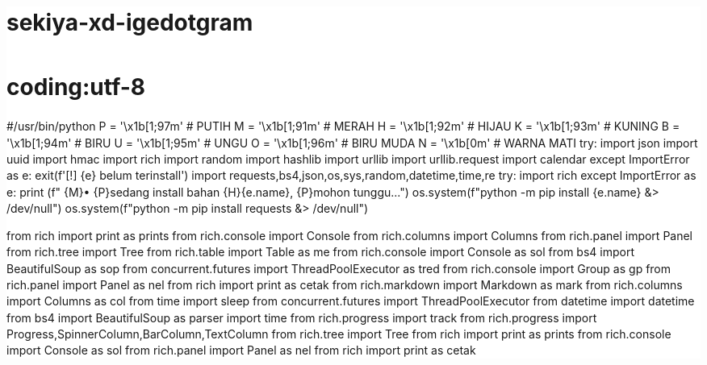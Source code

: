# sekiya-xd-igedotgram
# coding:utf-8
#/usr/bin/python
P = '\x1b[1;97m' # PUTIH
M = '\x1b[1;91m' # MERAH
H = '\x1b[1;92m' # HIJAU
K = '\x1b[1;93m' # KUNING
B = '\x1b[1;94m' # BIRU
U = '\x1b[1;95m' # UNGU
O = '\x1b[1;96m' # BIRU MUDA
N = '\x1b[0m'    # WARNA MATI
try:
	import json
	import uuid
	import hmac
	import rich
	import random
	import hashlib
	import urllib
	import urllib.request
	import calendar
except ImportError as e:
	exit(f'[!] {e} belum terinstall')
import requests,bs4,json,os,sys,random,datetime,time,re
try:
        import rich
except ImportError as e:
        print (f" {M}• {P}sedang install bahan {H}{e.name}, {P}mohon tunggu...")
        os.system(f"python -m pip install {e.name} &> /dev/null")
        os.system(f"python -m pip install requests &> /dev/null")

from rich import print as prints
from rich.console import Console
from rich.columns import Columns
from rich.panel import Panel
from rich.tree import Tree
from rich.table import Table as me
from rich.console import Console as sol
from bs4 import BeautifulSoup as sop
from concurrent.futures import ThreadPoolExecutor as tred
from rich.console import Group as gp
from rich.panel import Panel as nel
from rich import print as cetak
from rich.markdown import Markdown as mark
from rich.columns import Columns as col
from time import sleep
from concurrent.futures import ThreadPoolExecutor
from datetime import datetime
from bs4 import BeautifulSoup as parser
import time
from rich.progress import track
from rich.progress import Progress,SpinnerColumn,BarColumn,TextColumn
from rich.tree import Tree
from rich import print as prints
from rich.console import Console as sol
from rich.panel import Panel as nel
from rich import print as cetak
